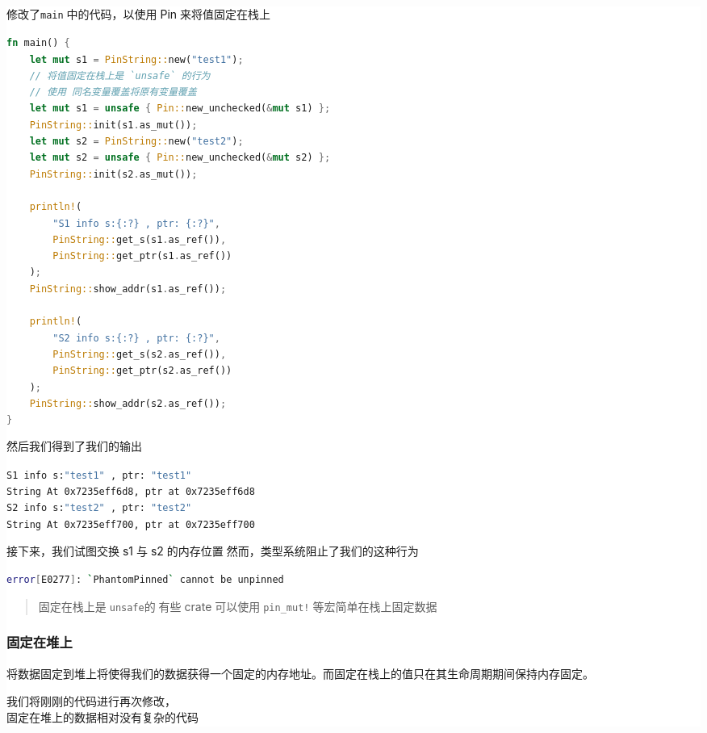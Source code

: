 ```rust
```

修改了`main` 中的代码，以使用 Pin 来将值固定在栈上

```rust
fn main() {
    let mut s1 = PinString::new("test1");
    // 将值固定在栈上是 `unsafe` 的行为
    // 使用 同名变量覆盖将原有变量覆盖
    let mut s1 = unsafe { Pin::new_unchecked(&mut s1) };
    PinString::init(s1.as_mut());
    let mut s2 = PinString::new("test2");
    let mut s2 = unsafe { Pin::new_unchecked(&mut s2) };
    PinString::init(s2.as_mut());

    println!(
        "S1 info s:{:?} , ptr: {:?}",
        PinString::get_s(s1.as_ref()),
        PinString::get_ptr(s1.as_ref())
    );
    PinString::show_addr(s1.as_ref());

    println!(
        "S2 info s:{:?} , ptr: {:?}",
        PinString::get_s(s2.as_ref()),
        PinString::get_ptr(s2.as_ref())
    );
    PinString::show_addr(s2.as_ref());
}
```

然后我们得到了我们的输出

```bash
S1 info s:"test1" , ptr: "test1"
String At 0x7235eff6d8, ptr at 0x7235eff6d8
S2 info s:"test2" , ptr: "test2"
String At 0x7235eff700, ptr at 0x7235eff700
```

接下来，我们试图交换 s1 与 s2 的内存位置
然而，类型系统阻止了我们的这种行为

```bash
error[E0277]: `PhantomPinned` cannot be unpinned
```

> 固定在栈上是 `unsafe`的 有些 crate 可以使用 `pin_mut!` 等宏简单在栈上固定数据

### 固定在堆上

将数据固定到堆上将使得我们的数据获得一个固定的内存地址。而固定在栈上的值只在其生命周期期间保持内存固定。  

我们将刚刚的代码进行再次修改，  
固定在堆上的数据相对没有复杂的代码


[^pin]: https://rust-lang.github.io/async-book/04_pinning/01_chapter.html